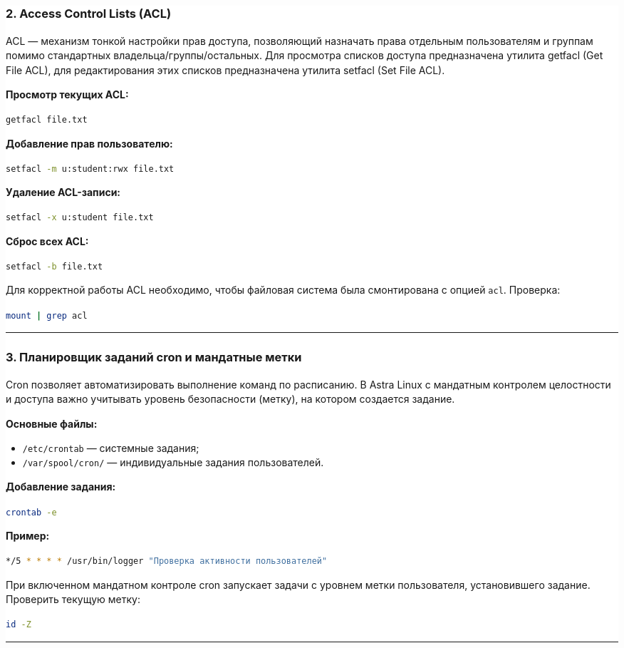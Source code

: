 
### 2. Access Control Lists (ACL)
ACL — механизм тонкой настройки прав доступа, позволяющий назначать права отдельным пользователям и группам помимо стандартных владельца/группы/остальных.
Для просмотра списков доступа предназначена утилита getfacl (Get File ACL), для редактирования этих списков предназначена утилита setfacl (Set File ACL).

**Просмотр текущих ACL:**
```bash
getfacl file.txt
```

**Добавление прав пользователю:**
```bash
setfacl -m u:student:rwx file.txt
```

**Удаление ACL-записи:**
```bash
setfacl -x u:student file.txt
```

**Сброс всех ACL:**
```bash
setfacl -b file.txt
```

Для корректной работы ACL необходимо, чтобы файловая система была смонтирована с опцией `acl`. Проверка:
```bash
mount | grep acl
```

---

### 3. Планировщик заданий cron и мандатные метки
Cron позволяет автоматизировать выполнение команд по расписанию. В Astra Linux с мандатным контролем целостности и доступа важно учитывать уровень безопасности (метку), на котором создается задание.

**Основные файлы:**
- `/etc/crontab` — системные задания;
- `/var/spool/cron/` — индивидуальные задания пользователей.

**Добавление задания:**
```bash
crontab -e
```

**Пример:**
```bash
*/5 * * * * /usr/bin/logger "Проверка активности пользователей"
```

При включенном мандатном контроле cron запускает задачи с уровнем метки пользователя, установившего задание. Проверить текущую метку:
```bash
id -Z
```

---